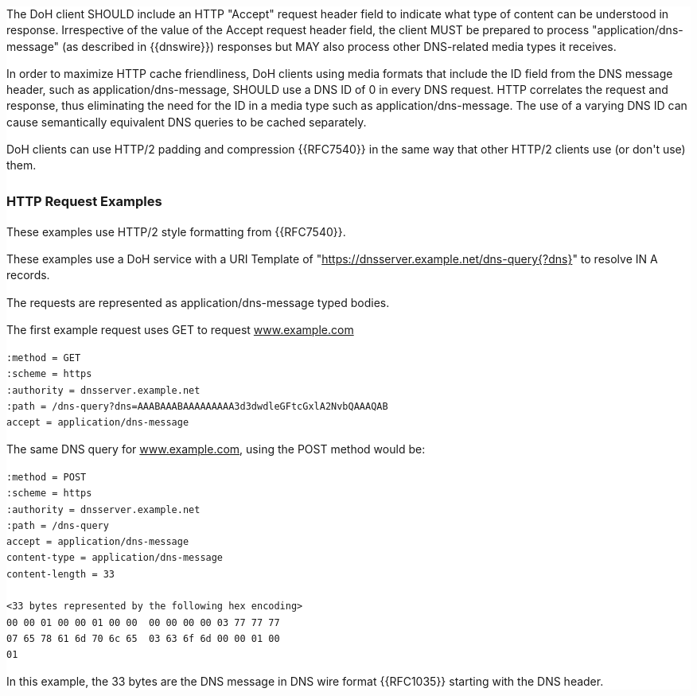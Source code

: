 The DoH client SHOULD include an HTTP "Accept" request header field to
indicate what type of content can be understood in
response. Irrespective of the value of the Accept request header field, the
client MUST be prepared to process "application/dns-message"
(as described in {{dnswire}}) responses but MAY also process other
DNS-related media types it receives.

In order to maximize HTTP cache friendliness, DoH clients using media
formats that include the ID field from the DNS message header, such as application/dns-message,
SHOULD use a DNS ID of 0 in every DNS request.  HTTP correlates
the request and response, thus eliminating the need for the ID in a media
type such as application/dns-message. The use of a varying
DNS ID can cause semantically equivalent DNS queries to be cached
separately.

DoH clients can use HTTP/2 padding and compression {{RFC7540}} in the same way
that other HTTP/2 clients use (or don't use) them.

### HTTP Request Examples

These examples use HTTP/2 style formatting from {{RFC7540}}.

These examples use a DoH service with a URI Template of
"https://dnsserver.example.net/dns-query{?dns}" to resolve
IN A records.

The requests are represented as application/dns-message typed bodies.

The first example request uses GET to request www.example.com

~~~~~
:method = GET
:scheme = https
:authority = dnsserver.example.net
:path = /dns-query?dns=AAABAAABAAAAAAAAA3d3dwdleGFtcGxlA2NvbQAAAQAB
accept = application/dns-message
~~~~~

The same DNS query for www.example.com, using the POST method would be:

~~~~~
:method = POST
:scheme = https
:authority = dnsserver.example.net
:path = /dns-query
accept = application/dns-message
content-type = application/dns-message
content-length = 33

<33 bytes represented by the following hex encoding>
00 00 01 00 00 01 00 00  00 00 00 00 03 77 77 77
07 65 78 61 6d 70 6c 65  03 63 6f 6d 00 00 01 00
01
~~~~~

In this example, the 33 bytes are the DNS message in DNS wire format {{RFC1035}}
starting with the DNS header.
